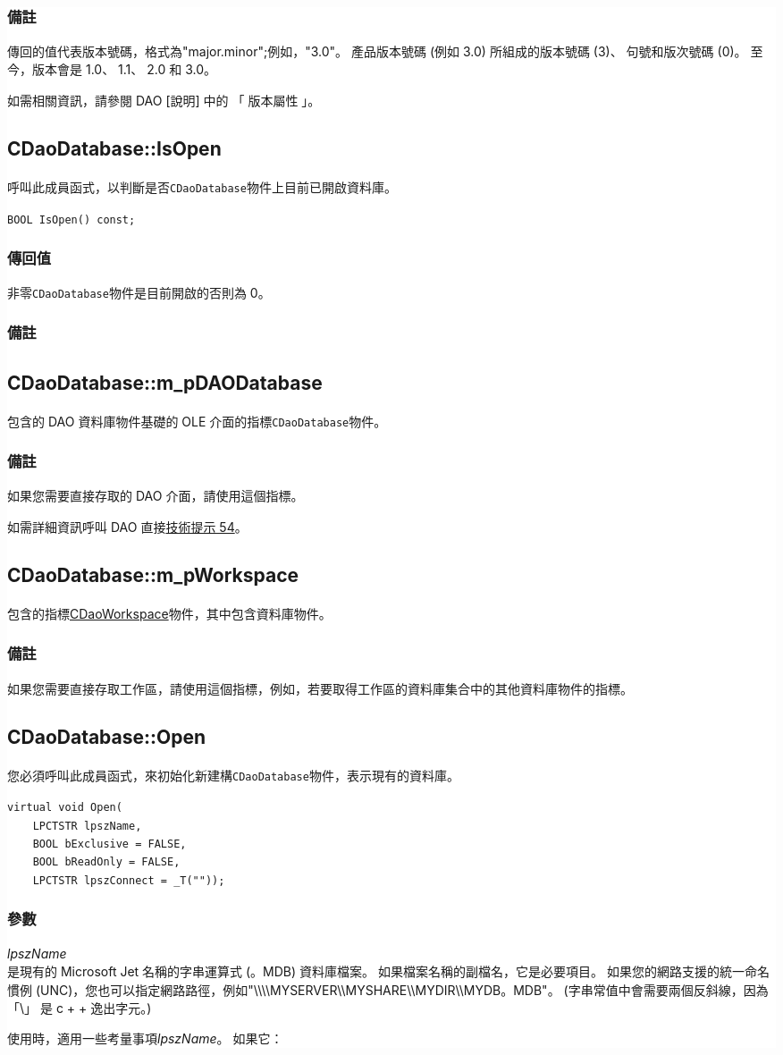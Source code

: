 ### <a name="remarks"></a>備註  
 傳回的值代表版本號碼，格式為"major.minor";例如，"3.0"。 產品版本號碼 (例如 3.0) 所組成的版本號碼 (3)、 句號和版次號碼 (0)。 至今，版本會是 1.0、 1.1、 2.0 和 3.0。  
  
 如需相關資訊，請參閱 DAO [說明] 中的 「 版本屬性 」。  
  
##  <a name="isopen"></a>  CDaoDatabase::IsOpen  
 呼叫此成員函式，以判斷是否`CDaoDatabase`物件上目前已開啟資料庫。  
  
```  
BOOL IsOpen() const;  
```  
  
### <a name="return-value"></a>傳回值  
 非零`CDaoDatabase`物件是目前開啟的否則為 0。  
  
### <a name="remarks"></a>備註  
  
##  <a name="m_pdaodatabase"></a>  CDaoDatabase::m_pDAODatabase  
 包含的 DAO 資料庫物件基礎的 OLE 介面的指標`CDaoDatabase`物件。  
  
### <a name="remarks"></a>備註  
 如果您需要直接存取的 DAO 介面，請使用這個指標。  
  
 如需詳細資訊呼叫 DAO 直接[技術提示 54](../../mfc/tn054-calling-dao-directly-while-using-mfc-dao-classes.md)。  
  
##  <a name="m_pworkspace"></a>  CDaoDatabase::m_pWorkspace  
 包含的指標[CDaoWorkspace](../../mfc/reference/cdaoworkspace-class.md)物件，其中包含資料庫物件。  
  
### <a name="remarks"></a>備註  
 如果您需要直接存取工作區，請使用這個指標，例如，若要取得工作區的資料庫集合中的其他資料庫物件的指標。  
  
##  <a name="open"></a>  CDaoDatabase::Open  
 您必須呼叫此成員函式，來初始化新建構`CDaoDatabase`物件，表示現有的資料庫。  
  
```  
virtual void Open(
    LPCTSTR lpszName,  
    BOOL bExclusive = FALSE,  
    BOOL bReadOnly = FALSE,  
    LPCTSTR lpszConnect = _T(""));
```  
  
### <a name="parameters"></a>參數  
 *lpszName*  
 是現有的 Microsoft Jet 名稱的字串運算式 (。MDB) 資料庫檔案。 如果檔案名稱的副檔名，它是必要項目。 如果您的網路支援的統一命名慣例 (UNC)，您也可以指定網路路徑，例如"\\\\\\\MYSERVER\\\MYSHARE\\\MYDIR\\\MYDB。MDB"。 (字串常值中會需要兩個反斜線，因為 「\\」 是 c + + 逸出字元。)  
  
 使用時，適用一些考量事項*lpszName*。 如果它：  
  